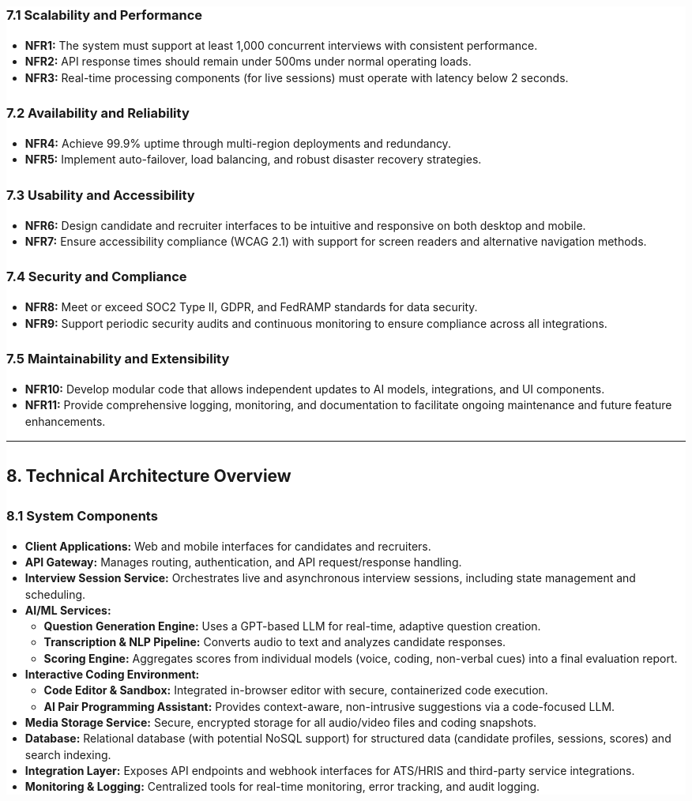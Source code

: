 ### 7.1 Scalability and Performance
- **NFR1:** The system must support at least 1,000 concurrent interviews with consistent performance.
- **NFR2:** API response times should remain under 500ms under normal operating loads.
- **NFR3:** Real-time processing components (for live sessions) must operate with latency below 2 seconds.

### 7.2 Availability and Reliability
- **NFR4:** Achieve 99.9% uptime through multi-region deployments and redundancy.
- **NFR5:** Implement auto-failover, load balancing, and robust disaster recovery strategies.

### 7.3 Usability and Accessibility
- **NFR6:** Design candidate and recruiter interfaces to be intuitive and responsive on both desktop and mobile.
- **NFR7:** Ensure accessibility compliance (WCAG 2.1) with support for screen readers and alternative navigation methods.

### 7.4 Security and Compliance
- **NFR8:** Meet or exceed SOC2 Type II, GDPR, and FedRAMP standards for data security.
- **NFR9:** Support periodic security audits and continuous monitoring to ensure compliance across all integrations.

### 7.5 Maintainability and Extensibility
- **NFR10:** Develop modular code that allows independent updates to AI models, integrations, and UI components.
- **NFR11:** Provide comprehensive logging, monitoring, and documentation to facilitate ongoing maintenance and future feature enhancements.

---

## 8. Technical Architecture Overview

### 8.1 System Components
- **Client Applications:** Web and mobile interfaces for candidates and recruiters.
- **API Gateway:** Manages routing, authentication, and API request/response handling.
- **Interview Session Service:** Orchestrates live and asynchronous interview sessions, including state management and scheduling.
- **AI/ML Services:**  
  - **Question Generation Engine:** Uses a GPT-based LLM for real-time, adaptive question creation.
  - **Transcription & NLP Pipeline:** Converts audio to text and analyzes candidate responses.
  - **Scoring Engine:** Aggregates scores from individual models (voice, coding, non-verbal cues) into a final evaluation report.
- **Interactive Coding Environment:**  
  - **Code Editor & Sandbox:** Integrated in-browser editor with secure, containerized code execution.
  - **AI Pair Programming Assistant:** Provides context-aware, non-intrusive suggestions via a code-focused LLM.
- **Media Storage Service:** Secure, encrypted storage for all audio/video files and coding snapshots.
- **Database:** Relational database (with potential NoSQL support) for structured data (candidate profiles, sessions, scores) and search indexing.
- **Integration Layer:** Exposes API endpoints and webhook interfaces for ATS/HRIS and third-party service integrations.
- **Monitoring & Logging:** Centralized tools for real-time monitoring, error tracking, and audit logging.
